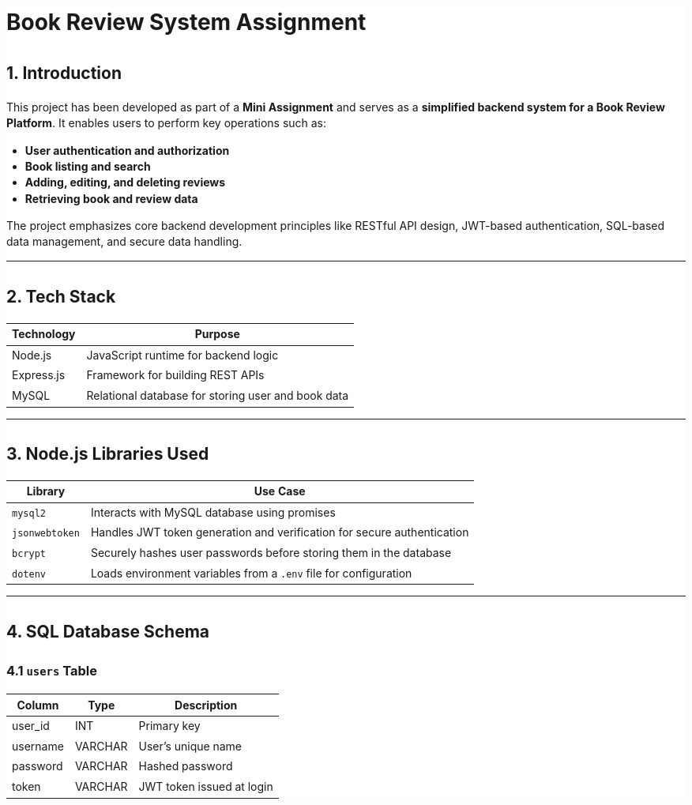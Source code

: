 
# Book Review System Assignment

## 1. Introduction

This project has been developed as part of a **Mini Assignment** and serves as a **simplified backend system for a Book Review Platform**. It enables users to perform key operations such as:

- **User authentication and authorization**
- **Book listing and search**
- **Adding, editing, and deleting reviews**
- **Retrieving book and review data**

The project emphasizes core backend development principles like RESTful API design, JWT-based authentication, SQL-based data management, and secure data handling.

---

## 2. Tech Stack

| Technology     | Purpose                              |
|----------------|--------------------------------------|
| Node.js        | JavaScript runtime for backend logic |
| Express.js     | Framework for building REST APIs     |
| MySQL          | Relational database for storing user and book data |

---

## 3. Node.js Libraries Used

| Library        | Use Case                                                                  |
|----------------|---------------------------------------------------------------------------|
| `mysql2`       | Interacts with MySQL database using promises                              |
| `jsonwebtoken` | Handles JWT token generation and verification for secure authentication   |
| `bcrypt`       | Securely hashes user passwords before storing them in the database        |
| `dotenv`       | Loads environment variables from a `.env` file for configuration          |

---

## 4. SQL Database Schema

### 4.1 `users` Table

| Column     | Type      | Description                          |
|------------|-----------|--------------------------------------|
| user_id    | INT       | Primary key                          |
| username   | VARCHAR   | User’s unique name                   |
| password   | VARCHAR   | Hashed password                      |
| token      | VARCHAR   | JWT token issued at login            |

